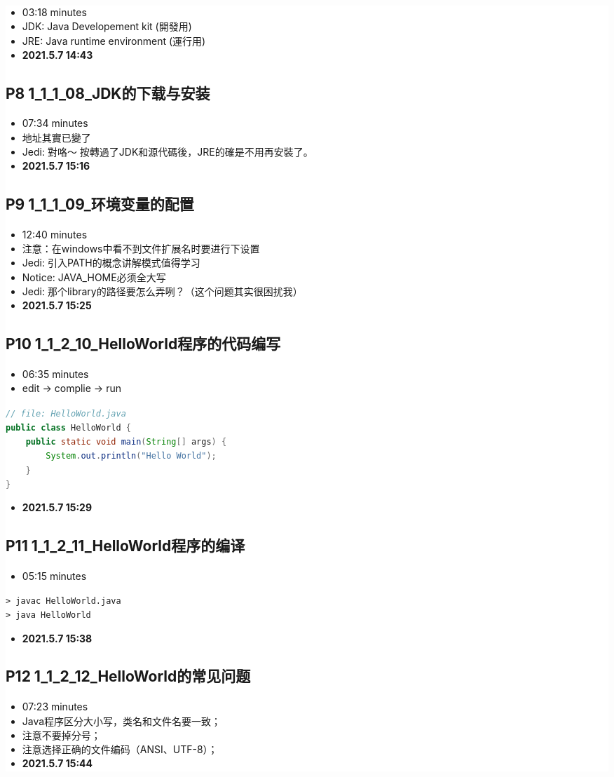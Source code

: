 * 03:18 minutes
* JDK: Java Developement kit (開發用)
* JRE: Java runtime environment (運行用)
* **2021.5.7 14:43**

## P8 1_1_1_08_JDK的下载与安装

* 07:34 minutes
* 地址其實已變了
* Jedi: 對咯～ 按轉過了JDK和源代碼後，JRE的確是不用再安裝了。
* **2021.5.7 15:16**

## P9 1_1_1_09_环境变量的配置

* 12:40 minutes
* 注意：在windows中看不到文件扩展名时要进行下设置
* Jedi: 引入PATH的概念讲解模式值得学习
* Notice: JAVA_HOME必须全大写
* Jedi: 那个library的路径要怎么弄咧？（这个问题其实很困扰我）
* **2021.5.7 15:25**

## P10 1_1_2_10_HelloWorld程序的代码编写

* 06:35 minutes
* edit -> complie -> run

```java
// file: HelloWorld.java
public class HelloWorld {
    public static void main(String[] args) {
        System.out.println("Hello World");
    }
}
```

* **2021.5.7 15:29**

## P11 1_1_2_11_HelloWorld程序的编译

* 05:15 minutes

```shell
> javac HelloWorld.java
> java HelloWorld
```

* **2021.5.7 15:38**

## P12 1_1_2_12_HelloWorld的常见问题

* 07:23 minutes
* Java程序区分大小写，类名和文件名要一致；
* 注意不要掉分号；
* 注意选择正确的文件编码（ANSI、UTF-8）；
* **2021.5.7 15:44**
